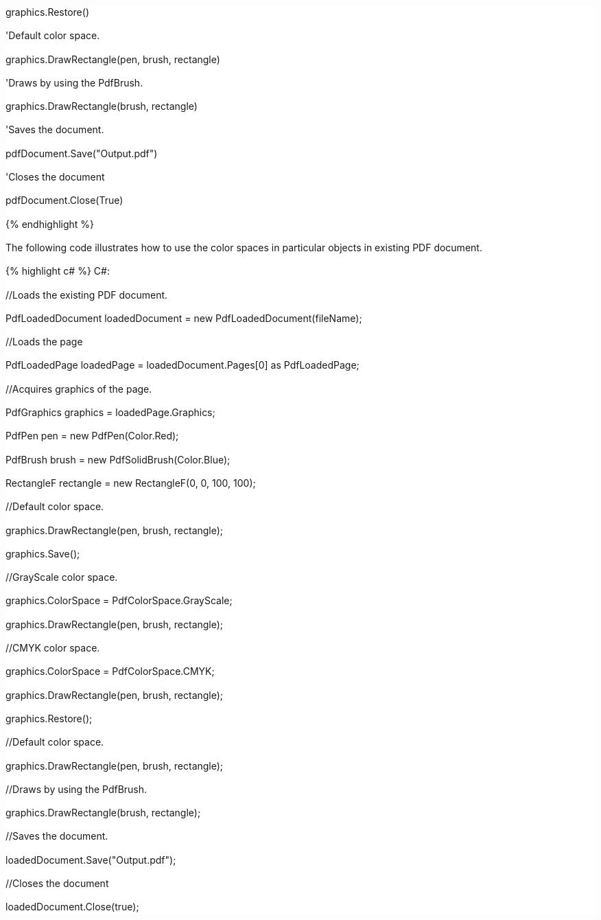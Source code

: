 graphics.Restore()

'Default color space.

graphics.DrawRectangle(pen, brush, rectangle)

'Draws by using the PdfBrush.

graphics.DrawRectangle(brush, rectangle)

'Saves the document.

pdfDocument.Save("Output.pdf")

'Closes the document

pdfDocument.Close(True)



{% endhighlight %}

The following code illustrates how to use the color spaces in particular objects in existing PDF document.

{% highlight c# %}
C#:

//Loads the existing PDF document.

PdfLoadedDocument loadedDocument = new PdfLoadedDocument(fileName);

//Loads the page

PdfLoadedPage loadedPage = loadedDocument.Pages[0] as PdfLoadedPage;

//Acquires graphics of the page.

PdfGraphics graphics = loadedPage.Graphics;

PdfPen pen = new PdfPen(Color.Red);

PdfBrush brush = new PdfSolidBrush(Color.Blue);

RectangleF rectangle = new RectangleF(0, 0, 100, 100);

//Default color space.

graphics.DrawRectangle(pen, brush, rectangle);

graphics.Save();

//GrayScale color space.

graphics.ColorSpace = PdfColorSpace.GrayScale;

graphics.DrawRectangle(pen, brush, rectangle);

//CMYK color space.

graphics.ColorSpace = PdfColorSpace.CMYK;

graphics.DrawRectangle(pen, brush, rectangle);

graphics.Restore();

//Default color space.

graphics.DrawRectangle(pen, brush, rectangle);

//Draws by using the PdfBrush.

graphics.DrawRectangle(brush, rectangle);

//Saves the document.

loadedDocument.Save("Output.pdf");

//Closes the document

loadedDocument.Close(true);

